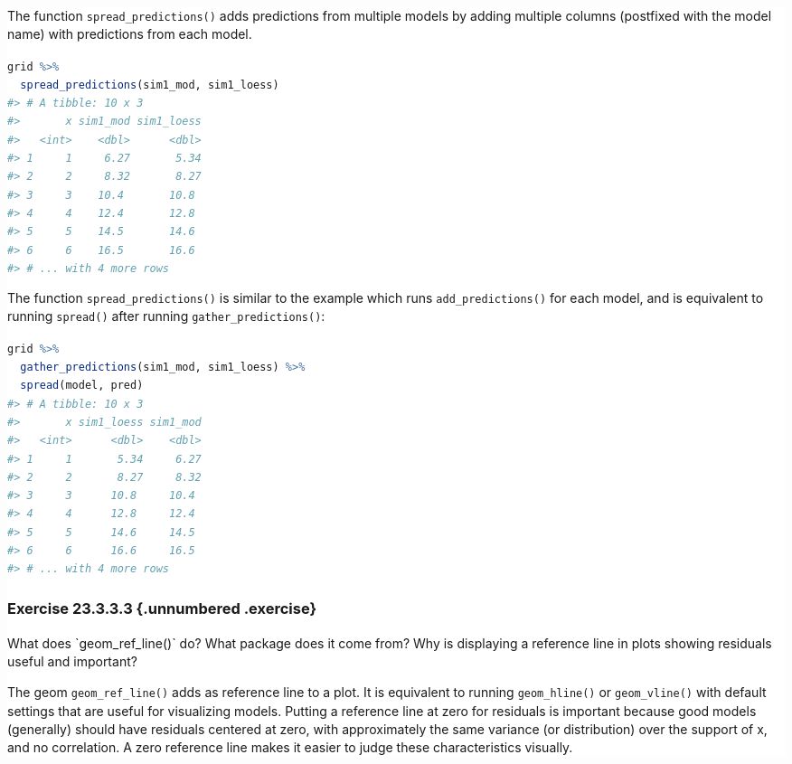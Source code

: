 The function `spread_predictions()` adds predictions from multiple models by
adding multiple columns (postfixed with the model name) with predictions from each model.

```r
grid %>%
  spread_predictions(sim1_mod, sim1_loess)
#> # A tibble: 10 x 3
#>       x sim1_mod sim1_loess
#>   <int>    <dbl>      <dbl>
#> 1     1     6.27       5.34
#> 2     2     8.32       8.27
#> 3     3    10.4       10.8 
#> 4     4    12.4       12.8 
#> 5     5    14.5       14.6 
#> 6     6    16.5       16.6 
#> # ... with 4 more rows
```
The function `spread_predictions()` is similar to the example which runs `add_predictions()` for each model, and is equivalent to running `spread()` after
running `gather_predictions()`:

```r
grid %>%
  gather_predictions(sim1_mod, sim1_loess) %>%
  spread(model, pred)
#> # A tibble: 10 x 3
#>       x sim1_loess sim1_mod
#>   <int>      <dbl>    <dbl>
#> 1     1       5.34     6.27
#> 2     2       8.27     8.32
#> 3     3      10.8     10.4 
#> 4     4      12.8     12.4 
#> 5     5      14.6     14.5 
#> 6     6      16.6     16.5 
#> # ... with 4 more rows
```

</div>

### Exercise <span class="exercise-number">23.3.3.3</span> {.unnumbered .exercise}

<div class="question">
What does `geom_ref_line()` do? What package does it come from?
Why is displaying a reference line in plots showing residuals useful and important?
</div>

<div class="answer">

The geom `geom_ref_line()` adds as reference line to a plot.
It is equivalent to running `geom_hline()` or `geom_vline()` with default settings that are useful for visualizing models.
Putting a reference line at zero for residuals is important because good models (generally) should have residuals centered at zero, with approximately the same variance (or distribution) over the support of x, and no correlation.
A zero reference line makes it easier to judge these characteristics visually.
